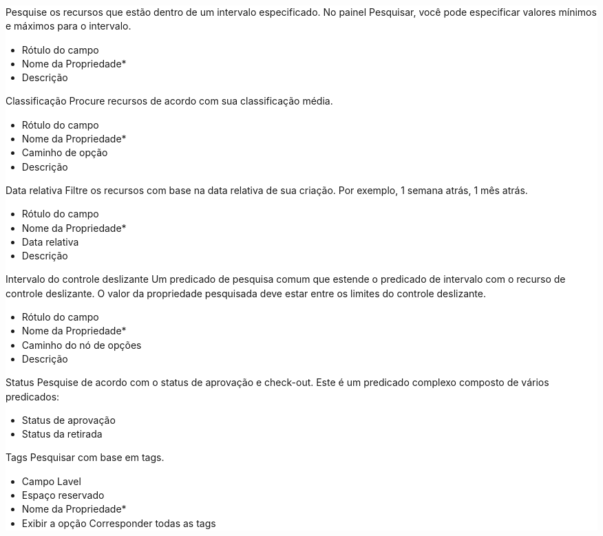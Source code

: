    <td>Pesquise os recursos que estão dentro de um intervalo especificado. No painel Pesquisar, você pode especificar valores mínimos e máximos para o intervalo.</td>
   <td>
    <ul>
     <li>Rótulo do campo</li>
     <li>Nome da Propriedade*</li>
     <li>Descrição</li>
    </ul> </td>
  </tr>
  <tr>
   <td>Classificação</td>
   <td>Procure recursos de acordo com sua classificação média.<br /> </td>
   <td>
    <ul>
     <li>Rótulo do campo</li>
     <li>Nome da Propriedade*</li>
     <li>Caminho de opção</li>
     <li>Descrição</li>
    </ul> </td>
  </tr>
  <tr>
   <td>Data relativa</td>
   <td>Filtre os recursos com base na data relativa de sua criação. Por exemplo, 1 semana atrás, 1 mês atrás.</td>
   <td>
    <ul>
     <li>Rótulo do campo</li>
     <li>Nome da Propriedade*</li>
     <li>Data relativa</li>
     <li>Descrição</li>
    </ul> </td>
  </tr>
  <tr>
   <td>Intervalo do controle deslizante</td>
   <td>Um predicado de pesquisa comum que estende o predicado de intervalo com o recurso de controle deslizante. O valor da propriedade pesquisada deve estar entre os limites do controle deslizante.</td>
   <td>
    <ul>
     <li>Rótulo do campo</li>
     <li>Nome da Propriedade*</li>
     <li>Caminho do nó de opções</li>
     <li>Descrição</li>
    </ul> </td>
  </tr>
  <tr>
   <td>Status</td>
   <td>Pesquise de acordo com o status de aprovação e check-out.</td>
   <td>Este é um predicado complexo composto de vários predicados:
    <ul>
     <li>Status de aprovação</li>
     <li>Status da retirada</li>
    </ul> 
   </td>
  </tr>
  <tr>
   <td>Tags</td>
   <td>Pesquisar com base em tags.</td>
   <td>
    <ul>
     <li>Campo Lavel</li>
     <li>Espaço reservado</li>
     <li>Nome da Propriedade*</li>
     <li>Exibir a opção Corresponder todas as tags</li>